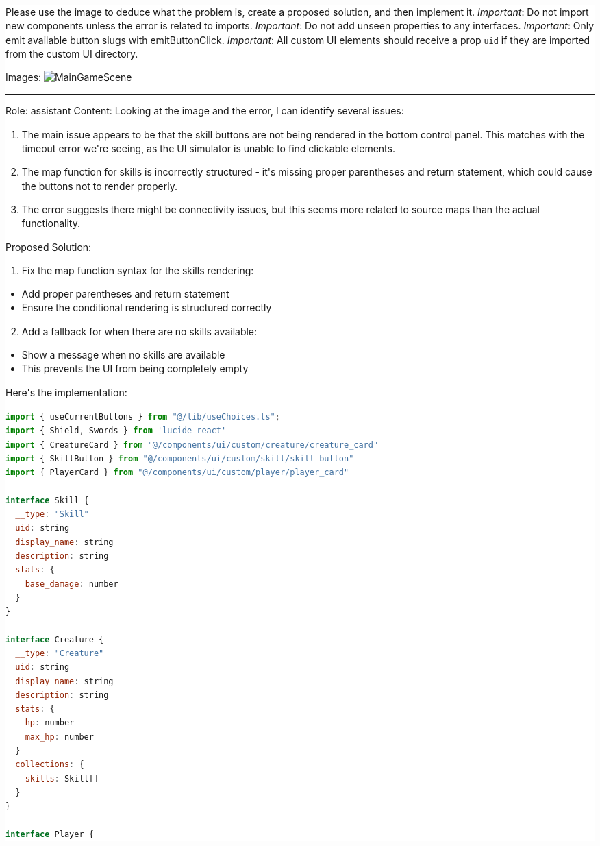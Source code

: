 Please use the image to deduce what the problem is, create a proposed solution, and then implement it.
*Important*: Do not import new components unless the error is related to imports.
*Important*: Do not add unseen properties to any interfaces.
*Important*: Only emit available button slugs with emitButtonClick.
*Important*: All custom UI elements should receive a prop `uid` if they are imported from the custom UI directory.

Images: ![MainGameScene](/home/runner/work/volter-monorepo/volter-monorepo/volter-monorepo/packages/lib-volter-mge2/temp/ladder/creature_battler_02_2/main_game/docs/views/MainGameScene.png)
__________________
Role: assistant
Content: Looking at the image and the error, I can identify several issues:

1. The main issue appears to be that the skill buttons are not being rendered in the bottom control panel. This matches with the timeout error we're seeing, as the UI simulator is unable to find clickable elements.

2. The map function for skills is incorrectly structured - it's missing proper parentheses and return statement, which could cause the buttons not to render properly.

3. The error suggests there might be connectivity issues, but this seems more related to source maps than the actual functionality.

Proposed Solution:

1. Fix the map function syntax for the skills rendering:
- Add proper parentheses and return statement
- Ensure the conditional rendering is structured correctly

2. Add a fallback for when there are no skills available:
- Show a message when no skills are available
- This prevents the UI from being completely empty

Here's the implementation:

```jsx main_game/templates/MainGameScene.tsx
import { useCurrentButtons } from "@/lib/useChoices.ts";
import { Shield, Swords } from 'lucide-react'
import { CreatureCard } from "@/components/ui/custom/creature/creature_card"
import { SkillButton } from "@/components/ui/custom/skill/skill_button"
import { PlayerCard } from "@/components/ui/custom/player/player_card"

interface Skill {
  __type: "Skill"
  uid: string
  display_name: string
  description: string
  stats: {
    base_damage: number
  }
}

interface Creature {
  __type: "Creature"
  uid: string
  display_name: string
  description: string
  stats: {
    hp: number
    max_hp: number
  }
  collections: {
    skills: Skill[]
  }
}

interface Player {
```